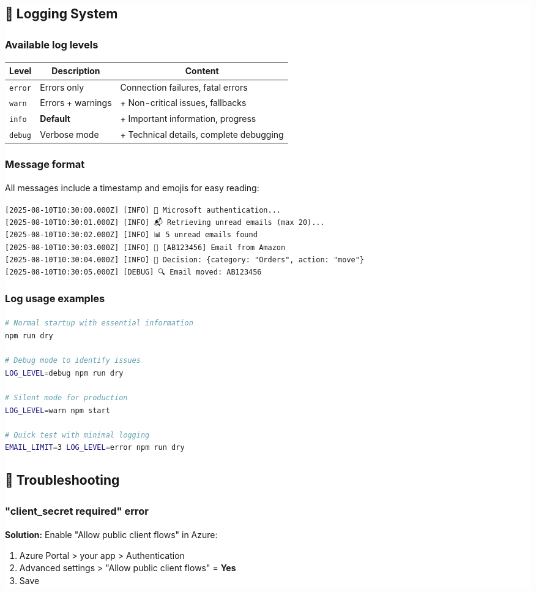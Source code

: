 ## 📝 Logging System

### Available log levels

| Level | Description | Content |
|-------|-------------|---------|
| `error` | Errors only | Connection failures, fatal errors |
| `warn` | Errors + warnings | + Non-critical issues, fallbacks |
| `info` | **Default** | + Important information, progress |
| `debug` | Verbose mode | + Technical details, complete debugging |

### Message format

All messages include a timestamp and emojis for easy reading:

```
[2025-08-10T10:30:00.000Z] [INFO] 🔐 Microsoft authentication...
[2025-08-10T10:30:01.000Z] [INFO] 📬 Retrieving unread emails (max 20)...
[2025-08-10T10:30:02.000Z] [INFO] 📊 5 unread emails found
[2025-08-10T10:30:03.000Z] [INFO] 📧 [AB123456] Email from Amazon
[2025-08-10T10:30:04.000Z] [INFO] 🤖 Decision: {category: "Orders", action: "move"}
[2025-08-10T10:30:05.000Z] [DEBUG] 🔍 Email moved: AB123456
```

### Log usage examples

```bash
# Normal startup with essential information
npm run dry

# Debug mode to identify issues
LOG_LEVEL=debug npm run dry

# Silent mode for production
LOG_LEVEL=warn npm start

# Quick test with minimal logging
EMAIL_LIMIT=3 LOG_LEVEL=error npm run dry
```

## 🔧 Troubleshooting

### "client_secret required" error

**Solution:** Enable "Allow public client flows" in Azure:
1. Azure Portal > your app > Authentication
2. Advanced settings > "Allow public client flows" = **Yes**
3. Save
